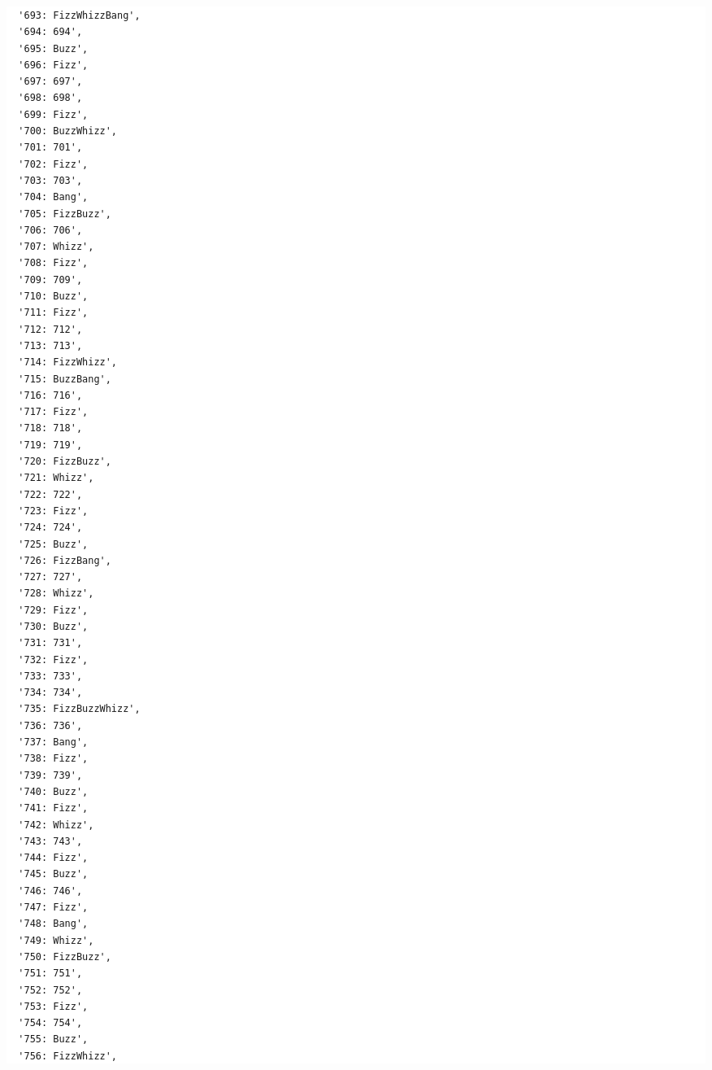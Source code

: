       '693: FizzWhizzBang',
      '694: 694',
      '695: Buzz',
      '696: Fizz',
      '697: 697',
      '698: 698',
      '699: Fizz',
      '700: BuzzWhizz',
      '701: 701',
      '702: Fizz',
      '703: 703',
      '704: Bang',
      '705: FizzBuzz',
      '706: 706',
      '707: Whizz',
      '708: Fizz',
      '709: 709',
      '710: Buzz',
      '711: Fizz',
      '712: 712',
      '713: 713',
      '714: FizzWhizz',
      '715: BuzzBang',
      '716: 716',
      '717: Fizz',
      '718: 718',
      '719: 719',
      '720: FizzBuzz',
      '721: Whizz',
      '722: 722',
      '723: Fizz',
      '724: 724',
      '725: Buzz',
      '726: FizzBang',
      '727: 727',
      '728: Whizz',
      '729: Fizz',
      '730: Buzz',
      '731: 731',
      '732: Fizz',
      '733: 733',
      '734: 734',
      '735: FizzBuzzWhizz',
      '736: 736',
      '737: Bang',
      '738: Fizz',
      '739: 739',
      '740: Buzz',
      '741: Fizz',
      '742: Whizz',
      '743: 743',
      '744: Fizz',
      '745: Buzz',
      '746: 746',
      '747: Fizz',
      '748: Bang',
      '749: Whizz',
      '750: FizzBuzz',
      '751: 751',
      '752: 752',
      '753: Fizz',
      '754: 754',
      '755: Buzz',
      '756: FizzWhizz',